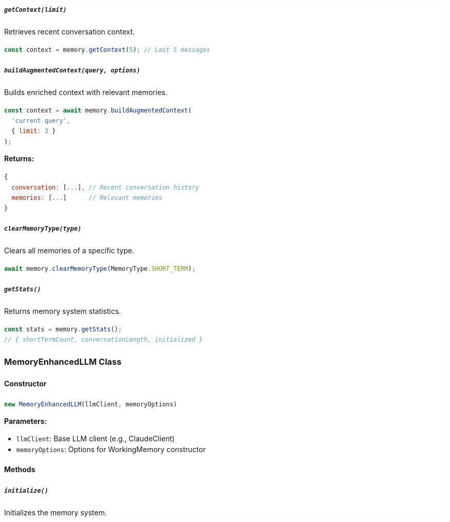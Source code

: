 ##### `getContext(limit)`
Retrieves recent conversation context.

```javascript
const context = memory.getContext(5); // Last 5 messages
```

##### `buildAugmentedContext(query, options)`
Builds enriched context with relevant memories.

```javascript
const context = await memory.buildAugmentedContext(
  'current query',
  { limit: 3 }
);
```

**Returns:**
```javascript
{
  conversation: [...], // Recent conversation history
  memories: [...]      // Relevant memories
}
```

##### `clearMemoryType(type)`
Clears all memories of a specific type.

```javascript
await memory.clearMemoryType(MemoryType.SHORT_TERM);
```

##### `getStats()`
Returns memory system statistics.

```javascript
const stats = memory.getStats();
// { shortTermCount, conversationLength, initialized }
```

### MemoryEnhancedLLM Class

#### Constructor

```javascript
new MemoryEnhancedLLM(llmClient, memoryOptions)
```

**Parameters:**
- `llmClient`: Base LLM client (e.g., ClaudeClient)
- `memoryOptions`: Options for WorkingMemory constructor

#### Methods

##### `initialize()`
Initializes the memory system.
